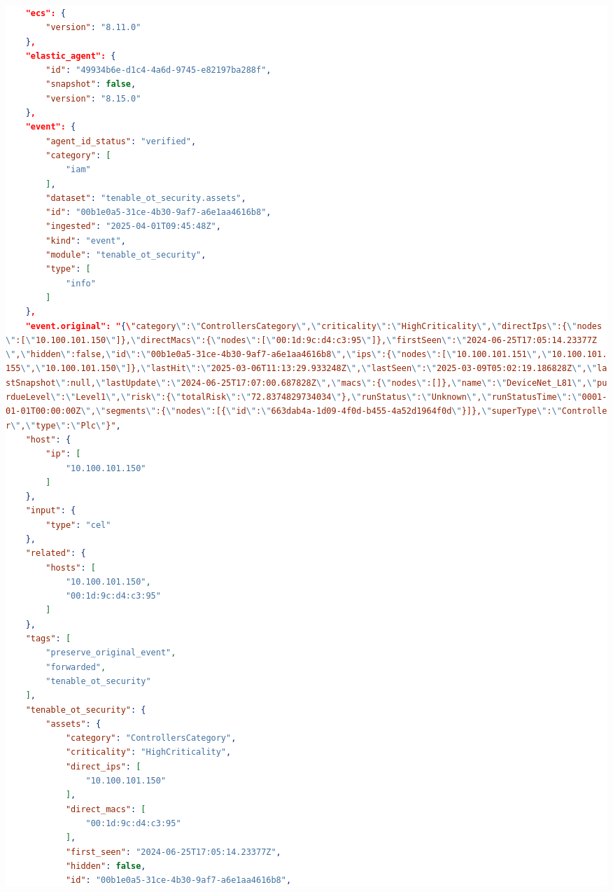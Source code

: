 ```json
    "ecs": {
        "version": "8.11.0"
    },
    "elastic_agent": {
        "id": "49934b6e-d1c4-4a6d-9745-e82197ba288f",
        "snapshot": false,
        "version": "8.15.0"
    },
    "event": {
        "agent_id_status": "verified",
        "category": [
            "iam"
        ],
        "dataset": "tenable_ot_security.assets",
        "id": "00b1e0a5-31ce-4b30-9af7-a6e1aa4616b8",
        "ingested": "2025-04-01T09:45:48Z",
        "kind": "event",
        "module": "tenable_ot_security",
        "type": [
            "info"
        ]
    },
    "event.original": "{\"category\":\"ControllersCategory\",\"criticality\":\"HighCriticality\",\"directIps\":{\"nodes\":[\"10.100.101.150\"]},\"directMacs\":{\"nodes\":[\"00:1d:9c:d4:c3:95\"]},\"firstSeen\":\"2024-06-25T17:05:14.23377Z\",\"hidden\":false,\"id\":\"00b1e0a5-31ce-4b30-9af7-a6e1aa4616b8\",\"ips\":{\"nodes\":[\"10.100.101.151\",\"10.100.101.155\",\"10.100.101.150\"]},\"lastHit\":\"2025-03-06T11:13:29.933248Z\",\"lastSeen\":\"2025-03-09T05:02:19.186828Z\",\"lastSnapshot\":null,\"lastUpdate\":\"2024-06-25T17:07:00.687828Z\",\"macs\":{\"nodes\":[]},\"name\":\"DeviceNet_L81\",\"purdueLevel\":\"Level1\",\"risk\":{\"totalRisk\":\"72.8374829734034\"},\"runStatus\":\"Unknown\",\"runStatusTime\":\"0001-01-01T00:00:00Z\",\"segments\":{\"nodes\":[{\"id\":\"663dab4a-1d09-4f0d-b455-4a52d1964f0d\"}]},\"superType\":\"Controller\",\"type\":\"Plc\"}",
    "host": {
        "ip": [
            "10.100.101.150"
        ]
    },
    "input": {
        "type": "cel"
    },
    "related": {
        "hosts": [
            "10.100.101.150",
            "00:1d:9c:d4:c3:95"
        ]
    },
    "tags": [
        "preserve_original_event",
        "forwarded",
        "tenable_ot_security"
    ],
    "tenable_ot_security": {
        "assets": {
            "category": "ControllersCategory",
            "criticality": "HighCriticality",
            "direct_ips": [
                "10.100.101.150"
            ],
            "direct_macs": [
                "00:1d:9c:d4:c3:95"
            ],
            "first_seen": "2024-06-25T17:05:14.23377Z",
            "hidden": false,
            "id": "00b1e0a5-31ce-4b30-9af7-a6e1aa4616b8",
```